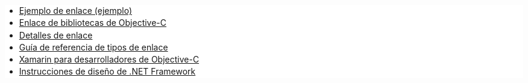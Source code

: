 - [Ejemplo de enlace (ejemplo)](https://developer.xamarin.com/samples/monotouch/InfColorPicker/)
- [Enlace de bibliotecas de Objective-C](~/cross-platform/macios/binding/objective-c-libraries.md)
- [Detalles de enlace](~/cross-platform/macios/binding/overview.md)
- [Guía de referencia de tipos de enlace](~/cross-platform/macios/binding/binding-types-reference.md)
- [Xamarin para desarrolladores de Objective-C](~/ios/get-started/objective-c-developers/index.md)
- [Instrucciones de diseño de .NET Framework](http://msdn.microsoft.com/library/ms229042.aspx)
